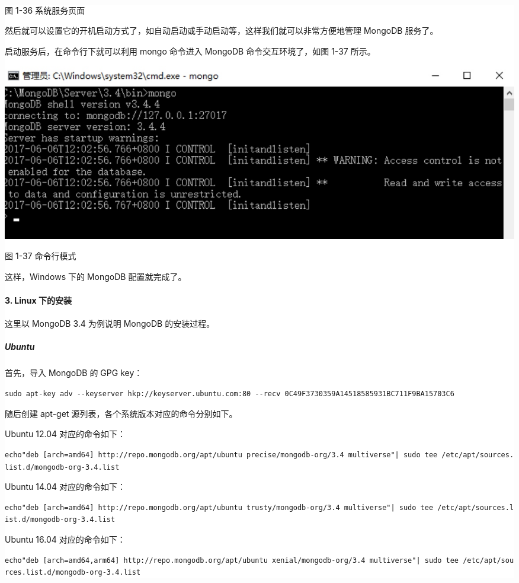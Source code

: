 图 1-36 系统服务页面

然后就可以设置它的开机启动方式了，如自动启动或手动启动等，这样我们就可以非常方便地管理 MongoDB 服务了。

启动服务后，在命令行下就可以利用 mongo 命令进入 MongoDB 命令交互环境了，如图 1-37 所示。

![](../assets/1-37.jpg)

图 1-37 命令行模式

这样，Windows 下的 MongoDB 配置就完成了。

#### 3. Linux 下的安装

这里以 MongoDB 3.4 为例说明 MongoDB 的安装过程。

##### Ubuntu

首先，导入 MongoDB 的 GPG key：

```
sudo apt-key adv --keyserver hkp://keyserver.ubuntu.com:80 --recv 0C49F3730359A14518585931BC711F9BA15703C6
```

随后创建 apt-get 源列表，各个系统版本对应的命令分别如下。

Ubuntu 12.04 对应的命令如下：

```
echo"deb [arch=amd64] http://repo.mongodb.org/apt/ubuntu precise/mongodb-org/3.4 multiverse"| sudo tee /etc/apt/sources.list.d/mongodb-org-3.4.list
```

Ubuntu 14.04 对应的命令如下：

```
echo"deb [arch=amd64] http://repo.mongodb.org/apt/ubuntu trusty/mongodb-org/3.4 multiverse"| sudo tee /etc/apt/sources.list.d/mongodb-org-3.4.list
```

Ubuntu 16.04 对应的命令如下：

```
echo"deb [arch=amd64,arm64] http://repo.mongodb.org/apt/ubuntu xenial/mongodb-org/3.4 multiverse"| sudo tee /etc/apt/sources.list.d/mongodb-org-3.4.list
```
